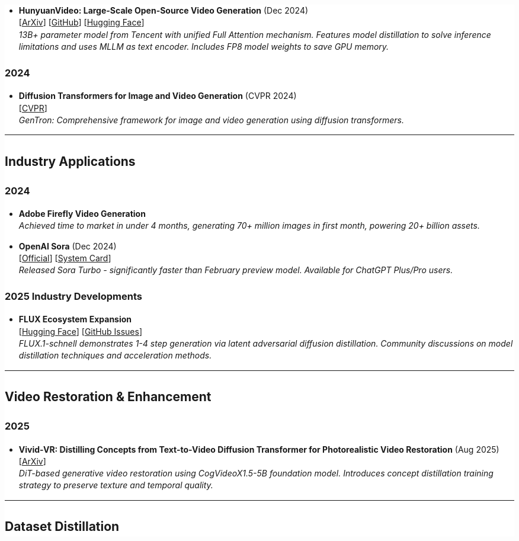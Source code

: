 - **HunyuanVideo: Large-Scale Open-Source Video Generation** (Dec 2024)  
  [[ArXiv](https://arxiv.org/html/2412.03603v1)] [[GitHub](https://github.com/Tencent-Hunyuan/HunyuanVideo)] [[Hugging Face](https://huggingface.co/tencent/HunyuanVideo)]  
  *13B+ parameter model from Tencent with unified Full Attention mechanism. Features model distillation to solve inference limitations and uses MLLM as text encoder. Includes FP8 model weights to save GPU memory.*

### 2024

- **Diffusion Transformers for Image and Video Generation** (CVPR 2024)  
  [[CVPR](https://openaccess.thecvf.com/content/CVPR2024/papers/Chen_GenTron_Diffusion_Transformers_for_Image_and_Video_Generation_CVPR_2024_paper.pdf)]  
  *GenTron: Comprehensive framework for image and video generation using diffusion transformers.*

---

## Industry Applications

### 2024

- **Adobe Firefly Video Generation**  
  *Achieved time to market in under 4 months, generating 70+ million images in first month, powering 20+ billion assets.*

- **OpenAI Sora** (Dec 2024)  
  [[Official](https://openai.com/sora/)] [[System Card](https://openai.com/index/sora-system-card/)]  
  *Released Sora Turbo - significantly faster than February preview model. Available for ChatGPT Plus/Pro users.*

### 2025 Industry Developments

- **FLUX Ecosystem Expansion**  
  [[Hugging Face](https://huggingface.co/black-forest-labs)] [[GitHub Issues](https://github.com/black-forest-labs/flux/issues/15)]  
  *FLUX.1-schnell demonstrates 1-4 step generation via latent adversarial diffusion distillation. Community discussions on model distillation techniques and acceleration methods.*

---

## Video Restoration & Enhancement

### 2025

- **Vivid-VR: Distilling Concepts from Text-to-Video Diffusion Transformer for Photorealistic Video Restoration** (Aug 2025)  
  [[ArXiv](https://arxiv.org/html/2508.14483)]  
  *DiT-based generative video restoration using CogVideoX1.5-5B foundation model. Introduces concept distillation training strategy to preserve texture and temporal quality.*

---

## Dataset Distillation
